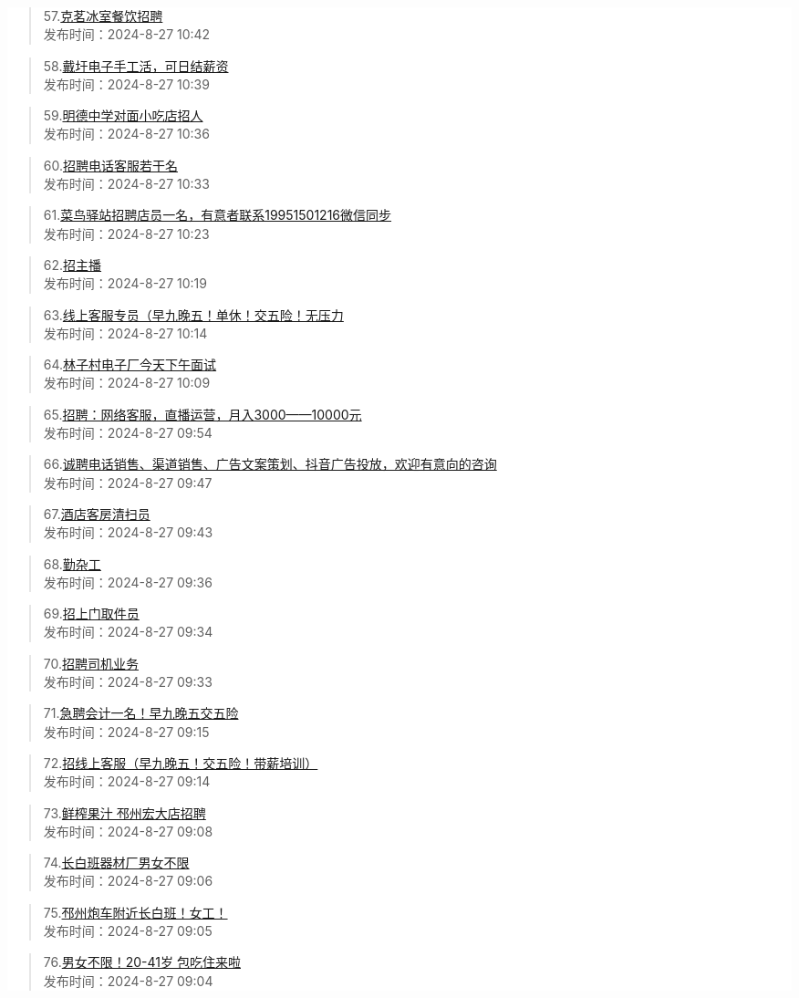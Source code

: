 >57.[克茗冰室餐饮招聘](https://www.pzzc.net/forum.php?mod=viewthread&tid=10452261)<br>
>发布时间：2024-8-27 10:42

>58.[戴圩电子手工活，可日结薪资](https://www.pzzc.net/forum.php?mod=viewthread&tid=10452260)<br>
>发布时间：2024-8-27 10:39

>59.[明德中学对面小吃店招人](https://www.pzzc.net/forum.php?mod=viewthread&tid=10452253)<br>
>发布时间：2024-8-27 10:36

>60.[招聘电话客服若干名](https://www.pzzc.net/forum.php?mod=viewthread&tid=10452251)<br>
>发布时间：2024-8-27 10:33

>61.[菜鸟驿站招聘店员一名，有意者联系19951501216微信同步](https://www.pzzc.net/forum.php?mod=viewthread&tid=10452243)<br>
>发布时间：2024-8-27 10:23

>62.[招主播](https://www.pzzc.net/forum.php?mod=viewthread&tid=10452241)<br>
>发布时间：2024-8-27 10:19

>63.[线上客服专员（早九晚五！单休！交五险！无压力](https://www.pzzc.net/forum.php?mod=viewthread&tid=10452240)<br>
>发布时间：2024-8-27 10:14

>64.[林子村电子厂今天下午面试](https://www.pzzc.net/forum.php?mod=viewthread&tid=10452239)<br>
>发布时间：2024-8-27 10:09

>65.[招聘：网络客服，直播运营，月入3000——10000元](https://www.pzzc.net/forum.php?mod=viewthread&tid=10452232)<br>
>发布时间：2024-8-27 09:54

>66.[诚聘电话销售、渠道销售、广告文案策划、抖音广告投放，欢迎有意向的咨询](https://www.pzzc.net/forum.php?mod=viewthread&tid=10452230)<br>
>发布时间：2024-8-27 09:47

>67.[酒店客房清扫员](https://www.pzzc.net/forum.php?mod=viewthread&tid=10452226)<br>
>发布时间：2024-8-27 09:43

>68.[勤杂工](https://www.pzzc.net/forum.php?mod=viewthread&tid=10452221)<br>
>发布时间：2024-8-27 09:36

>69.[招上门取件员](https://www.pzzc.net/forum.php?mod=viewthread&tid=10452220)<br>
>发布时间：2024-8-27 09:34

>70.[招聘司机业务](https://www.pzzc.net/forum.php?mod=viewthread&tid=10452219)<br>
>发布时间：2024-8-27 09:33

>71.[急聘会计一名！早九晚五交五险](https://www.pzzc.net/forum.php?mod=viewthread&tid=10452213)<br>
>发布时间：2024-8-27 09:15

>72.[招线上客服（早九晚五！交五险！带薪培训）](https://www.pzzc.net/forum.php?mod=viewthread&tid=10452212)<br>
>发布时间：2024-8-27 09:14

>73.[鲜榨果汁 邳州宏大店招聘](https://www.pzzc.net/forum.php?mod=viewthread&tid=10452210)<br>
>发布时间：2024-8-27 09:08

>74.[长白班器材厂男女不限](https://www.pzzc.net/forum.php?mod=viewthread&tid=10452209)<br>
>发布时间：2024-8-27 09:06

>75.[邳州炮车附近长白班！女工！](https://www.pzzc.net/forum.php?mod=viewthread&tid=10452208)<br>
>发布时间：2024-8-27 09:05

>76.[男女不限！20-41岁 包吃住来啦](https://www.pzzc.net/forum.php?mod=viewthread&tid=10452207)<br>
>发布时间：2024-8-27 09:04
